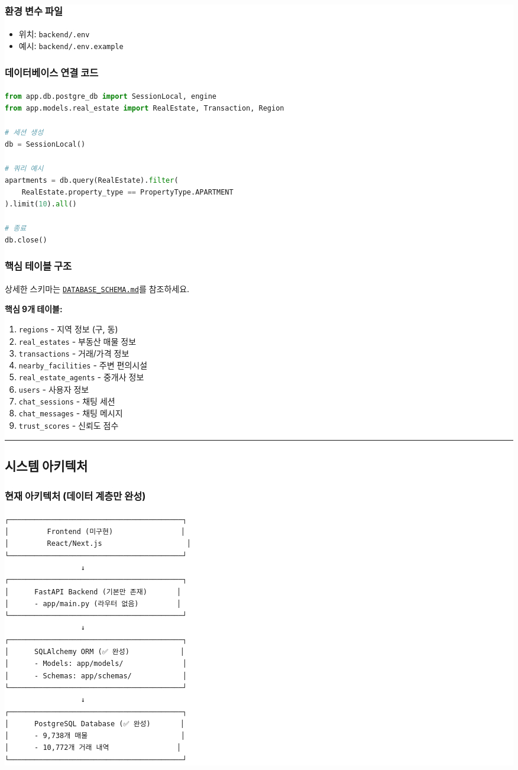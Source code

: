 ### 환경 변수 파일
- 위치: `backend/.env`
- 예시: `backend/.env.example`

### 데이터베이스 연결 코드
```python
from app.db.postgre_db import SessionLocal, engine
from app.models.real_estate import RealEstate, Transaction, Region

# 세션 생성
db = SessionLocal()

# 쿼리 예시
apartments = db.query(RealEstate).filter(
    RealEstate.property_type == PropertyType.APARTMENT
).limit(10).all()

# 종료
db.close()
```

### 핵심 테이블 구조

상세한 스키마는 [`DATABASE_SCHEMA.md`](./DATABASE_SCHEMA.md)를 참조하세요.

**핵심 9개 테이블:**
1. `regions` - 지역 정보 (구, 동)
2. `real_estates` - 부동산 매물 정보
3. `transactions` - 거래/가격 정보
4. `nearby_facilities` - 주변 편의시설
5. `real_estate_agents` - 중개사 정보
6. `users` - 사용자 정보
7. `chat_sessions` - 채팅 세션
8. `chat_messages` - 채팅 메시지
9. `trust_scores` - 신뢰도 점수

---

## 시스템 아키텍처

### 현재 아키텍처 (데이터 계층만 완성)

```
┌─────────────────────────────────────────┐
│         Frontend (미구현)                │
│         React/Next.js                    │
└─────────────────────────────────────────┘
                  ↓
┌─────────────────────────────────────────┐
│      FastAPI Backend (기본만 존재)       │
│      - app/main.py (라우터 없음)         │
└─────────────────────────────────────────┘
                  ↓
┌─────────────────────────────────────────┐
│      SQLAlchemy ORM (✅ 완성)            │
│      - Models: app/models/              │
│      - Schemas: app/schemas/            │
└─────────────────────────────────────────┘
                  ↓
┌─────────────────────────────────────────┐
│      PostgreSQL Database (✅ 완성)       │
│      - 9,738개 매물                      │
│      - 10,772개 거래 내역                │
└─────────────────────────────────────────┘
```